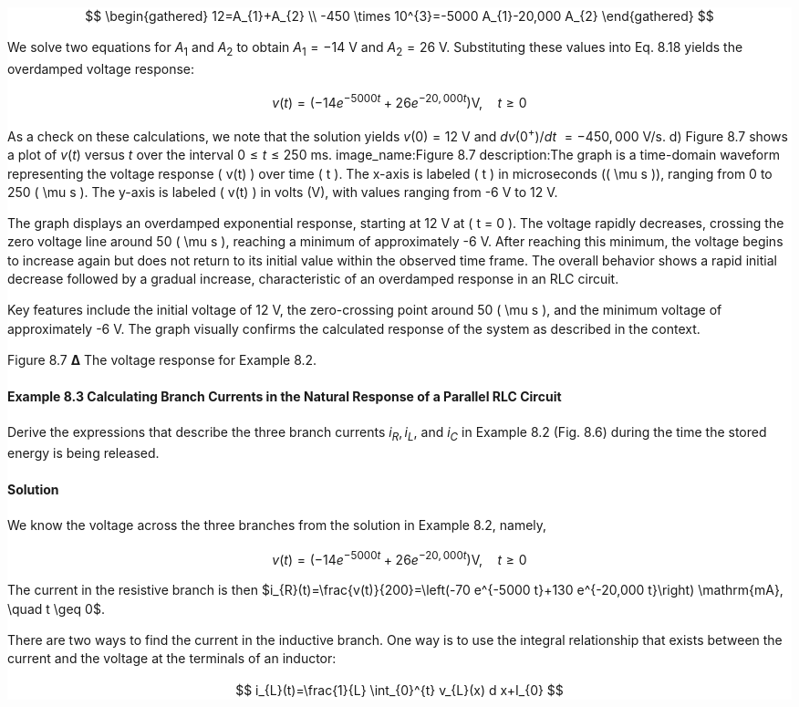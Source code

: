 $$
\begin{gathered}
12=A_{1}+A_{2} \\
-450 \times 10^{3}=-5000 A_{1}-20,000 A_{2}
\end{gathered}
$$

We solve two equations for $A_{1}$ and $A_{2}$ to obtain $A_{1}=-14 \mathrm{~V}$ and $A_{2}=26 \mathrm{~V}$. Substituting these values into Eq. 8.18 yields the overdamped voltage response:

$$
v(t)=\left(-14 e^{-5000 t}+26 e^{-20,000 t}\right) \mathrm{V}, \quad t \geq 0
$$

As a check on these calculations, we note that the solution yields $v(0)=12 \mathrm{~V}$ and $d v\left(0^{+}\right) / d t$ $=-450,000 \mathrm{~V} / \mathrm{s}$.
d) Figure 8.7 shows a plot of $v(t)$ versus $t$ over the interval $0 \leq t \leq 250 \mathrm{~ms}$.
image_name:Figure 8.7
description:The graph is a time-domain waveform representing the voltage response \( v(t) \) over time \( t \). The x-axis is labeled \( t \) in microseconds (\( \mu s \)), ranging from 0 to 250 \( \mu s \). The y-axis is labeled \( v(t) \) in volts (V), with values ranging from -6 V to 12 V.

The graph displays an overdamped exponential response, starting at 12 V at \( t = 0 \). The voltage rapidly decreases, crossing the zero voltage line around 50 \( \mu s \), reaching a minimum of approximately -6 V. After reaching this minimum, the voltage begins to increase again but does not return to its initial value within the observed time frame. The overall behavior shows a rapid initial decrease followed by a gradual increase, characteristic of an overdamped response in an RLC circuit.

Key features include the initial voltage of 12 V, the zero-crossing point around 50 \( \mu s \), and the minimum voltage of approximately -6 V. The graph visually confirms the calculated response of the system as described in the context.

Figure 8.7 $\boldsymbol{\Delta}$ The voltage response for Example 8.2.

#### Example 8.3 Calculating Branch Currents in the Natural Response of a Parallel RLC Circuit

Derive the expressions that describe the three branch currents $i_{R}, i_{L}$, and $i_{C}$ in Example 8.2 (Fig. 8.6) during the time the stored energy is being released.

#### Solution

We know the voltage across the three branches from the solution in Example 8.2, namely,

$$
v(t)=\left(-14 e^{-5000 t}+26 e^{-20,000 t}\right) \mathrm{V}, \quad t \geq 0
$$

The current in the resistive branch is then
$i_{R}(t)=\frac{v(t)}{200}=\left(-70 e^{-5000 t}+130 e^{-20,000 t}\right) \mathrm{mA}, \quad t \geq 0$.

There are two ways to find the current in the inductive branch. One way is to use the integral relationship that exists between the current and the voltage at the terminals of an inductor:

$$
i_{L}(t)=\frac{1}{L} \int_{0}^{t} v_{L}(x) d x+I_{0}
$$
